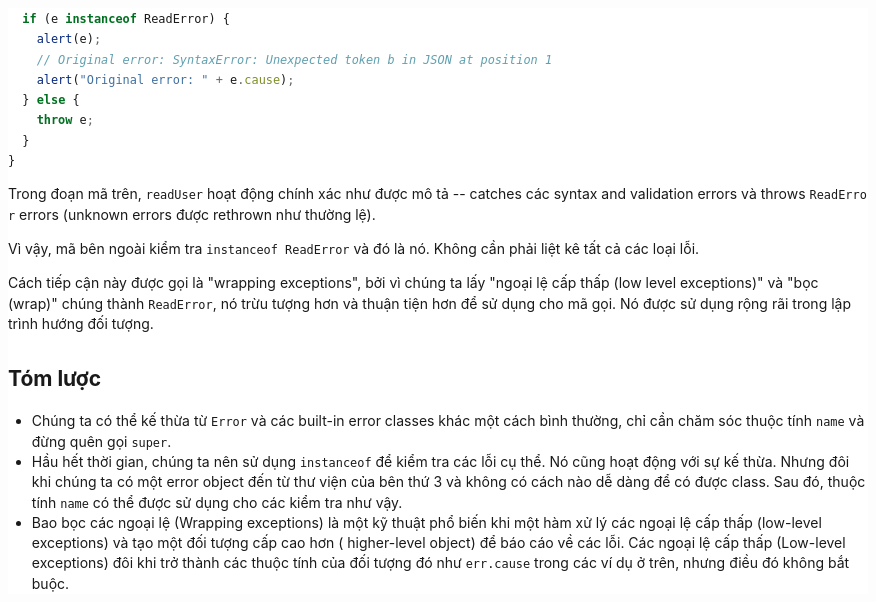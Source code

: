 ```js
  if (e instanceof ReadError) {
    alert(e);
    // Original error: SyntaxError: Unexpected token b in JSON at position 1
    alert("Original error: " + e.cause);
  } else {
    throw e;
  }
}
```

Trong đoạn mã trên, `readUser` hoạt động chính xác như được mô tả -- catches các syntax and validation errors và throws `ReadError` errors (unknown errors được rethrown như thường lệ).

Vì vậy, mã bên ngoài kiểm tra `instanceof ReadError` và đó là nó. Không cần phải liệt kê tất cả các loại lỗi.

Cách tiếp cận này được gọi là "wrapping exceptions", bởi vì chúng ta lấy "ngoại lệ cấp thấp (low level exceptions)" và "bọc (wrap)" chúng thành `ReadError`, nó trừu tượng hơn và thuận tiện hơn để sử dụng cho mã gọi. Nó được sử dụng rộng rãi trong lập trình hướng đối tượng.

## Tóm lược

- Chúng ta có thể kế thừa từ `Error` và các built-in error classes khác một cách bình thường, chỉ cần chăm sóc thuộc tính `name` và đừng quên gọi `super`.
- Hầu hết thời gian, chúng ta nên sử dụng `instanceof` để kiểm tra các lỗi cụ thể. Nó cũng hoạt động với sự kế thừa. Nhưng đôi khi chúng ta có một error object đến từ thư viện của bên thứ 3 và không có cách nào dễ dàng để có được class. Sau đó, thuộc tính `name` có thể được sử dụng cho các kiểm tra như vậy.
- Bao bọc các ngoại lệ (Wrapping exceptions) là một kỹ thuật phổ biến khi một hàm xử lý các ngoại lệ cấp thấp (low-level exceptions) và tạo một đối tượng cấp cao hơn ( higher-level object) để báo cáo về các lỗi. Các ngoại lệ cấp thấp (Low-level exceptions) đôi khi trở thành các thuộc tính của đối tượng đó như `err.cause` trong các ví dụ ở trên, nhưng điều đó không bắt buộc.
